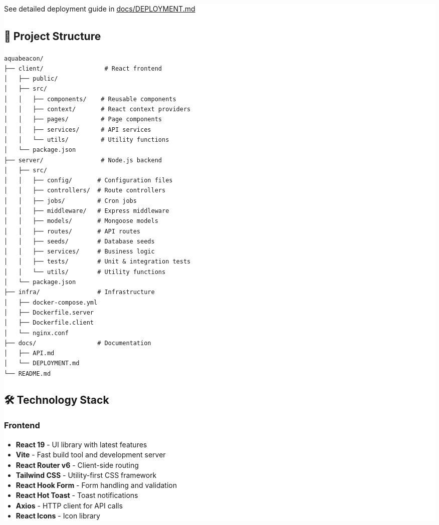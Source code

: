 See detailed deployment guide in [docs/DEPLOYMENT.md](docs/DEPLOYMENT.md)

## 📁 Project Structure

```
aquabeacon/
├── client/                 # React frontend
│   ├── public/
│   ├── src/
│   │   ├── components/    # Reusable components
│   │   ├── context/       # React context providers
│   │   ├── pages/         # Page components
│   │   ├── services/      # API services
│   │   └── utils/         # Utility functions
│   └── package.json
├── server/                # Node.js backend
│   ├── src/
│   │   ├── config/       # Configuration files
│   │   ├── controllers/  # Route controllers
│   │   ├── jobs/         # Cron jobs
│   │   ├── middleware/   # Express middleware
│   │   ├── models/       # Mongoose models
│   │   ├── routes/       # API routes
│   │   ├── seeds/        # Database seeds
│   │   ├── services/     # Business logic
│   │   ├── tests/        # Unit & integration tests
│   │   └── utils/        # Utility functions
│   └── package.json
├── infra/                # Infrastructure
│   ├── docker-compose.yml
│   ├── Dockerfile.server
│   ├── Dockerfile.client
│   └── nginx.conf
├── docs/                 # Documentation
│   ├── API.md
│   └── DEPLOYMENT.md
└── README.md
```

## 🛠️ Technology Stack

### Frontend
- **React 19** - UI library with latest features
- **Vite** - Fast build tool and development server
- **React Router v6** - Client-side routing
- **Tailwind CSS** - Utility-first CSS framework
- **React Hook Form** - Form handling and validation
- **React Hot Toast** - Toast notifications
- **Axios** - HTTP client for API calls
- **React Icons** - Icon library
